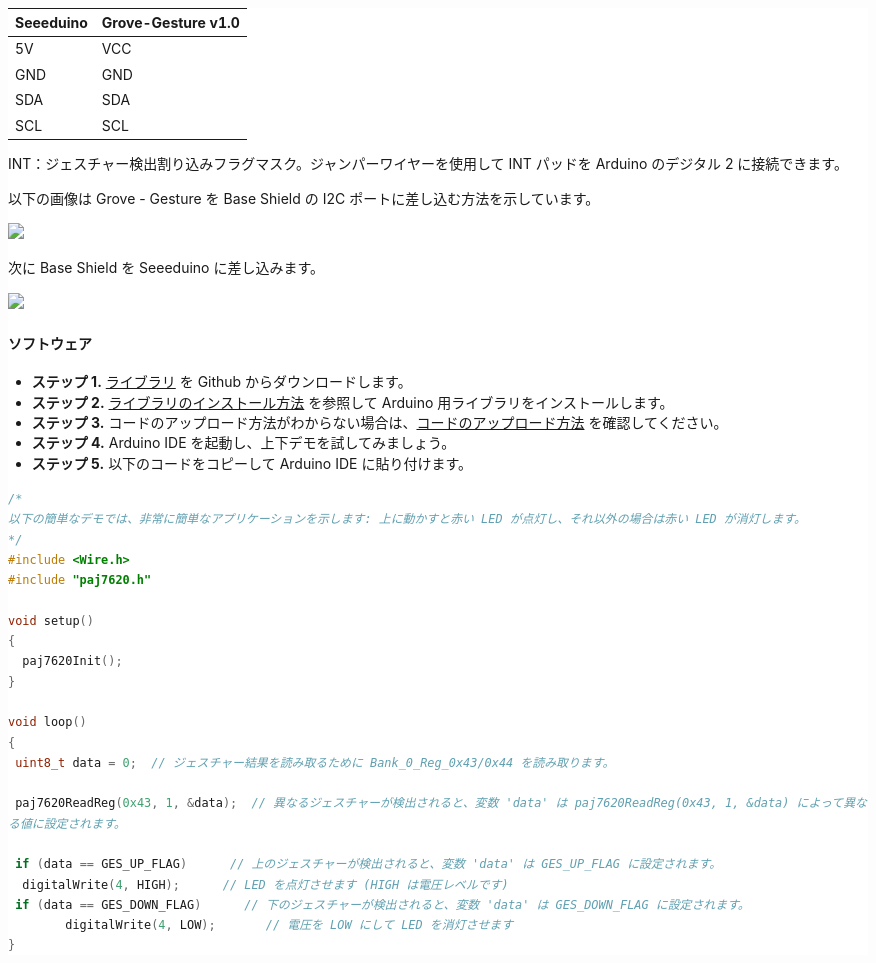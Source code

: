 | Seeeduino   |   Grove-Gesture v1.0     |
|-------------|--------------------------|
| 5V          | VCC                      |
| GND         | GND                      |
| SDA         | SDA                      |
| SCL         | SCL                      |

INT：ジェスチャー検出割り込みフラグマスク。ジャンパーワイヤーを使用して INT パッドを Arduino のデジタル 2 に接続できます。

以下の画像は Grove - Gesture を Base Shield の I2C ポートに差し込む方法を示しています。

![](https://files.seeedstudio.com/wiki/Grove_Gesture_V_1.0/img/700px-Gesture_install_1.png)

次に Base Shield を Seeeduino に差し込みます。

![](https://files.seeedstudio.com/wiki/Grove_Gesture_V_1.0/img/seeeduino_connection.jpg)

#### ソフトウェア

- **ステップ 1.** [ライブラリ](https://github.com/Seeed-Studio/Grove_Gesture) を Github からダウンロードします。
- **ステップ 2.** [ライブラリのインストール方法](https://wiki.seeedstudio.com/How_to_install_Arduino_Library) を参照して Arduino 用ライブラリをインストールします。
- **ステップ 3.** コードのアップロード方法がわからない場合は、[コードのアップロード方法](https://wiki.seeedstudio.com/Upload_Code/) を確認してください。
- **ステップ 4.** Arduino IDE を起動し、上下デモを試してみましょう。
- **ステップ 5.** 以下のコードをコピーして Arduino IDE に貼り付けます。

```cpp showLineNumbers
/*
以下の簡単なデモでは、非常に簡単なアプリケーションを示します: 上に動かすと赤い LED が点灯し、それ以外の場合は赤い LED が消灯します。
*/
#include <Wire.h>
#include "paj7620.h"

void setup()
{
  paj7620Init();
}

void loop()
{
 uint8_t data = 0;  // ジェスチャー結果を読み取るために Bank_0_Reg_0x43/0x44 を読み取ります。

 paj7620ReadReg(0x43, 1, &data);  // 異なるジェスチャーが検出されると、変数 'data' は paj7620ReadReg(0x43, 1, &data) によって異なる値に設定されます。

 if (data == GES_UP_FLAG)      // 上のジェスチャーが検出されると、変数 'data' は GES_UP_FLAG に設定されます。
  digitalWrite(4, HIGH);      // LED を点灯させます (HIGH は電圧レベルです)
 if (data == GES_DOWN_FLAG)      // 下のジェスチャーが検出されると、変数 'data' は GES_DOWN_FLAG に設定されます。
        digitalWrite(4, LOW);       // 電圧を LOW にして LED を消灯させます
}
```
